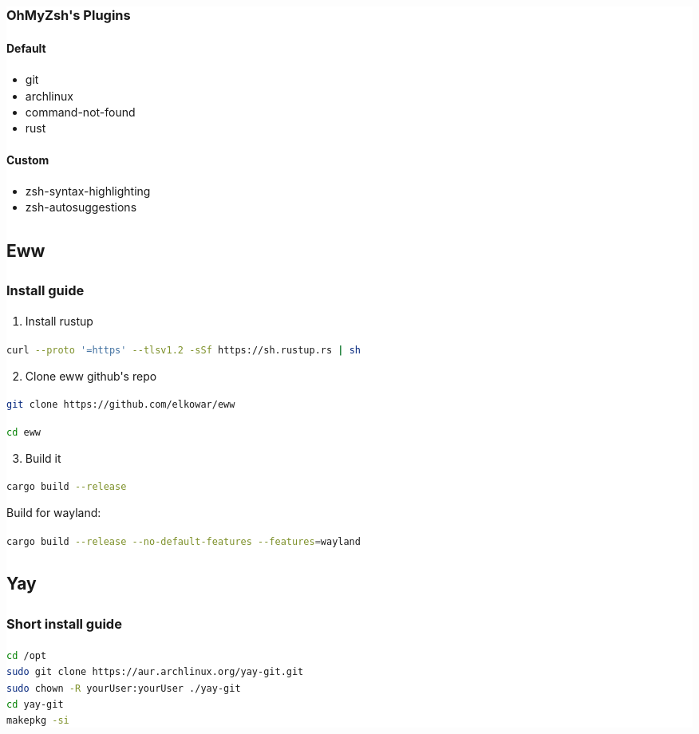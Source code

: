 ### OhMyZsh's Plugins

#### Default

- git
- archlinux
- command-not-found
- rust

#### Custom 

- zsh-syntax-highlighting
- zsh-autosuggestions


## Eww

### Install guide

1. Install rustup

```bash
curl --proto '=https' --tlsv1.2 -sSf https://sh.rustup.rs | sh
```

2. Clone eww github's repo

```bash
git clone https://github.com/elkowar/eww
```

```bash
cd eww
```

3. Build it

```bash
cargo build --release
```

Build for wayland:

```bash
cargo build --release --no-default-features --features=wayland
```

## Yay

### Short install guide 

``` bash
cd /opt
sudo git clone https://aur.archlinux.org/yay-git.git
sudo chown -R yourUser:yourUser ./yay-git
cd yay-git
makepkg -si
```
